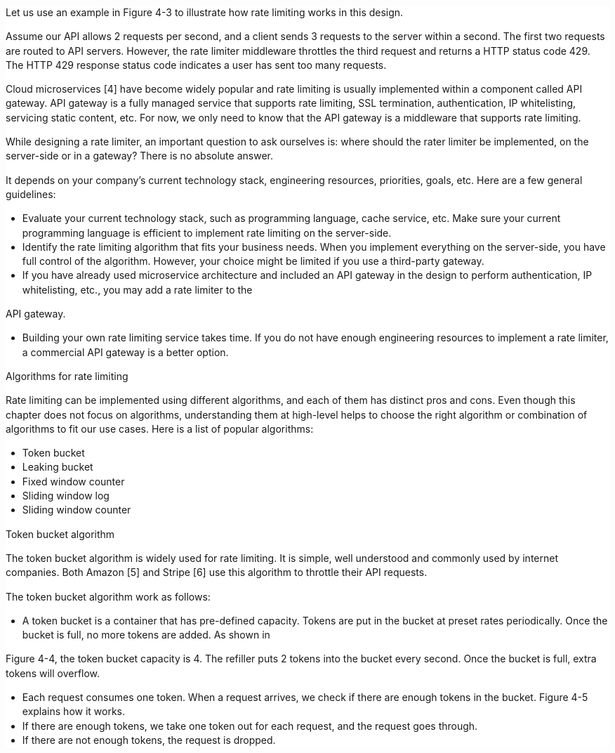 Let us use an example in Figure 4-3 to illustrate how rate limiting works in this design.

Assume our API allows 2 requests per second, and a client sends 3 requests to the server
within a second. The first two requests are routed to API servers. However, the rate limiter
middleware throttles the third request and returns a HTTP status code 429. The HTTP 429
response status code indicates a user has sent too many requests.

Cloud microservices [4] have become widely popular and rate limiting is usually
implemented within a component called API gateway. API gateway is a fully managed
service that supports rate limiting, SSL termination, authentication, IP whitelisting, servicing
static content, etc. For now, we only need to know that the API gateway is a middleware that
supports rate limiting.

While designing a rate limiter, an important question to ask ourselves is: where should the
rater limiter be implemented, on the server-side or in a gateway? There is no absolute answer.

It depends on your company’s current technology stack, engineering resources, priorities,
goals, etc. Here are a few general guidelines:
- Evaluate your current technology stack, such as programming language, cache service,
etc. Make sure your current programming language is efficient to implement rate limiting
on the server-side.
- Identify the rate limiting algorithm that fits your business needs. When you implement
everything on the server-side, you have full control of the algorithm. However, your
choice might be limited if you use a third-party gateway.
- If you have already used microservice architecture and included an API gateway in the
design to perform authentication, IP whitelisting, etc., you may add a rate limiter to the

API gateway.
- Building your own rate limiting service takes time. If you do not have enough
engineering resources to implement a rate limiter, a commercial API gateway is a better
option.

Algorithms for rate limiting

Rate limiting can be implemented using different algorithms, and each of them has distinct
pros and cons. Even though this chapter does not focus on algorithms, understanding them at
high-level helps to choose the right algorithm or combination of algorithms to fit our use
cases. Here is a list of popular algorithms:
- Token bucket
- Leaking bucket
- Fixed window counter
- Sliding window log
- Sliding window counter

Token bucket algorithm

The token bucket algorithm is widely used for rate limiting. It is simple, well understood and
commonly used by internet companies. Both Amazon [5] and Stripe [6] use this algorithm to
throttle their API requests.

The token bucket algorithm work as follows:
- A token bucket is a container that has pre-defined capacity. Tokens are put in the bucket
at preset rates periodically. Once the bucket is full, no more tokens are added. As shown in

Figure 4-4, the token bucket capacity is 4. The refiller puts 2 tokens into the bucket every
second. Once the bucket is full, extra tokens will overflow.
- Each request consumes one token. When a request arrives, we check if there are enough
tokens in the bucket. Figure 4-5 explains how it works.
- If there are enough tokens, we take one token out for each request, and the request
goes through.
- If there are not enough tokens, the request is dropped.
